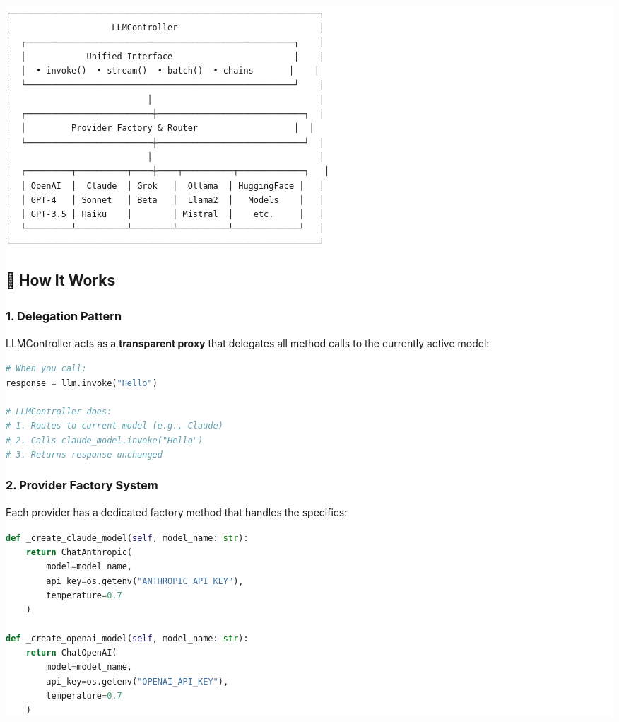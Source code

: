 ```
┌─────────────────────────────────────────────────────────────┐
│                    LLMController                            │
│  ┌─────────────────────────────────────────────────────┐    │
│  │            Unified Interface                        │    │
│  │  • invoke()  • stream()  • batch()  • chains       │    │
│  └─────────────────────────────────────────────────────┘    │
│                           │                                 │
│  ┌─────────────────────────┼─────────────────────────────┐  │
│  │         Provider Factory & Router                   │  │
│  └─────────────────────────┼─────────────────────────────┘  │
│                           │                                 │
│  ┌─────────┬──────────┬────┼────┬──────────┬─────────────┐   │
│  │ OpenAI  │  Claude  │ Grok   │  Ollama  │ HuggingFace │   │
│  │ GPT-4   │ Sonnet   │ Beta   │  Llama2  │   Models    │   │
│  │ GPT-3.5 │ Haiku    │        │ Mistral  │    etc.     │   │
│  └─────────┴──────────┴────────┴──────────┴─────────────┘   │
└─────────────────────────────────────────────────────────────┘
```

## 🔧 How It Works

### 1. **Delegation Pattern**
LLMController acts as a **transparent proxy** that delegates all method calls to the currently active model:

```python
# When you call:
response = llm.invoke("Hello")

# LLMController does:
# 1. Routes to current model (e.g., Claude)
# 2. Calls claude_model.invoke("Hello")
# 3. Returns response unchanged
```

### 2. **Provider Factory System**
Each provider has a dedicated factory method that handles the specifics:

```python
def _create_claude_model(self, model_name: str):
    return ChatAnthropic(
        model=model_name,
        api_key=os.getenv("ANTHROPIC_API_KEY"),
        temperature=0.7
    )

def _create_openai_model(self, model_name: str):
    return ChatOpenAI(
        model=model_name,
        api_key=os.getenv("OPENAI_API_KEY"),
        temperature=0.7
    )
```
